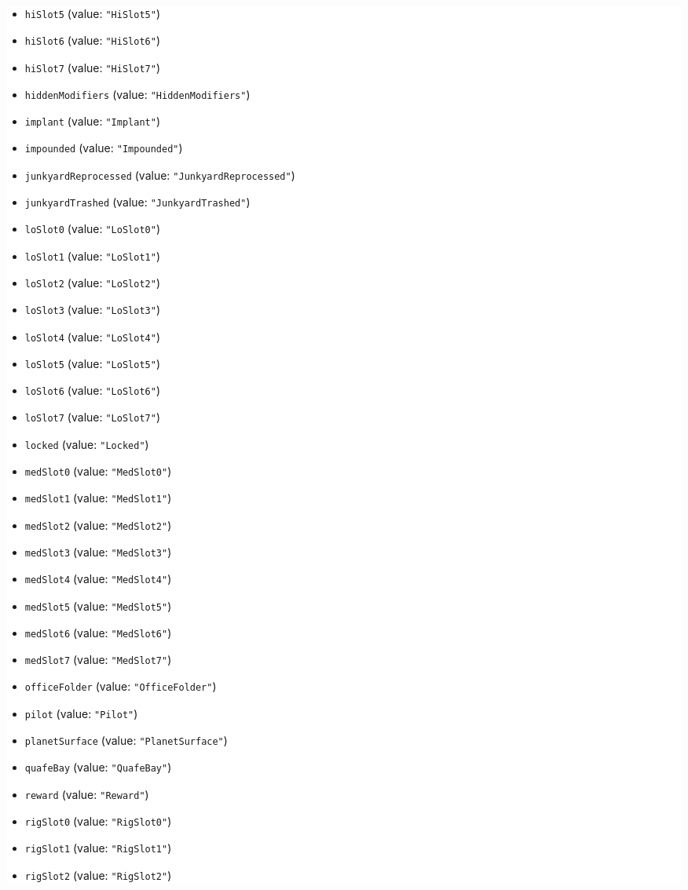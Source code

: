 * `hiSlot5` (value: `"HiSlot5"`)

* `hiSlot6` (value: `"HiSlot6"`)

* `hiSlot7` (value: `"HiSlot7"`)

* `hiddenModifiers` (value: `"HiddenModifiers"`)

* `implant` (value: `"Implant"`)

* `impounded` (value: `"Impounded"`)

* `junkyardReprocessed` (value: `"JunkyardReprocessed"`)

* `junkyardTrashed` (value: `"JunkyardTrashed"`)

* `loSlot0` (value: `"LoSlot0"`)

* `loSlot1` (value: `"LoSlot1"`)

* `loSlot2` (value: `"LoSlot2"`)

* `loSlot3` (value: `"LoSlot3"`)

* `loSlot4` (value: `"LoSlot4"`)

* `loSlot5` (value: `"LoSlot5"`)

* `loSlot6` (value: `"LoSlot6"`)

* `loSlot7` (value: `"LoSlot7"`)

* `locked` (value: `"Locked"`)

* `medSlot0` (value: `"MedSlot0"`)

* `medSlot1` (value: `"MedSlot1"`)

* `medSlot2` (value: `"MedSlot2"`)

* `medSlot3` (value: `"MedSlot3"`)

* `medSlot4` (value: `"MedSlot4"`)

* `medSlot5` (value: `"MedSlot5"`)

* `medSlot6` (value: `"MedSlot6"`)

* `medSlot7` (value: `"MedSlot7"`)

* `officeFolder` (value: `"OfficeFolder"`)

* `pilot` (value: `"Pilot"`)

* `planetSurface` (value: `"PlanetSurface"`)

* `quafeBay` (value: `"QuafeBay"`)

* `reward` (value: `"Reward"`)

* `rigSlot0` (value: `"RigSlot0"`)

* `rigSlot1` (value: `"RigSlot1"`)

* `rigSlot2` (value: `"RigSlot2"`)
